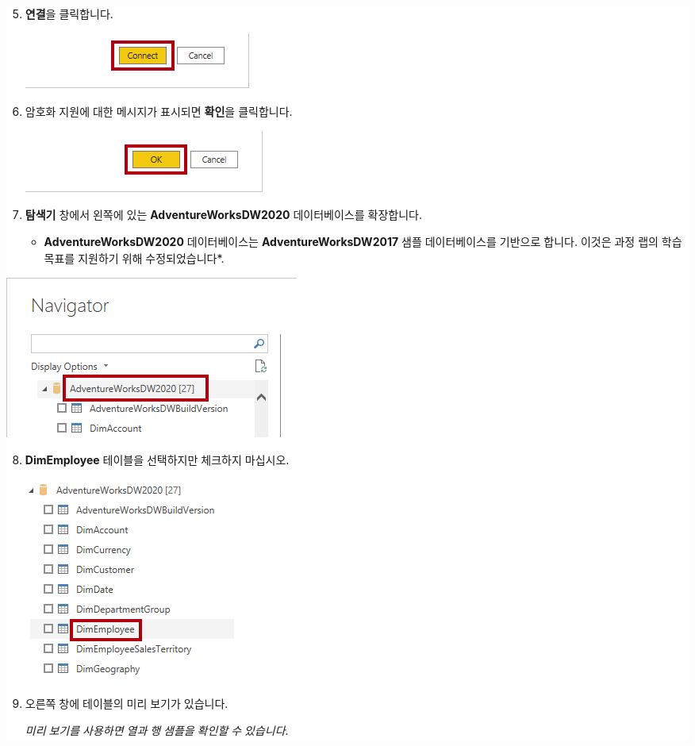 5. **연결**을 클릭합니다.

	![그림 25](Linked_image_Files/PowerBI_Lab02A_image13.png)

6. 암호화 지원에 대한 메시지가 표시되면 **확인**을 클릭합니다.

	![그림 27](Linked_image_Files/PowerBI_Lab02A_image14.png)

7. **탐색기** 창에서 왼쪽에 있는 **AdventureWorksDW2020** 데이터베이스를 확장합니다.  

	* **AdventureWorksDW2020** 데이터베이스는 **AdventureWorksDW2017** 샘플 데이터베이스를 기반으로 합니다. 이것은 과정 랩의 학습 목표를 지원하기 위해 수정되었습니다*.

![그림 28](Linked_image_Files/PowerBI_Lab02A_image15.png)

8. **DimEmployee** 테이블을 선택하지만 체크하지 마십시오.

	![그림 29](Linked_image_Files/PowerBI_Lab02A_image16.png)

9. 오른쪽 창에 테이블의 미리 보기가 있습니다.

	*미리 보기를 사용하면 열과 행 샘플을 확인할 수 있습니다*.
